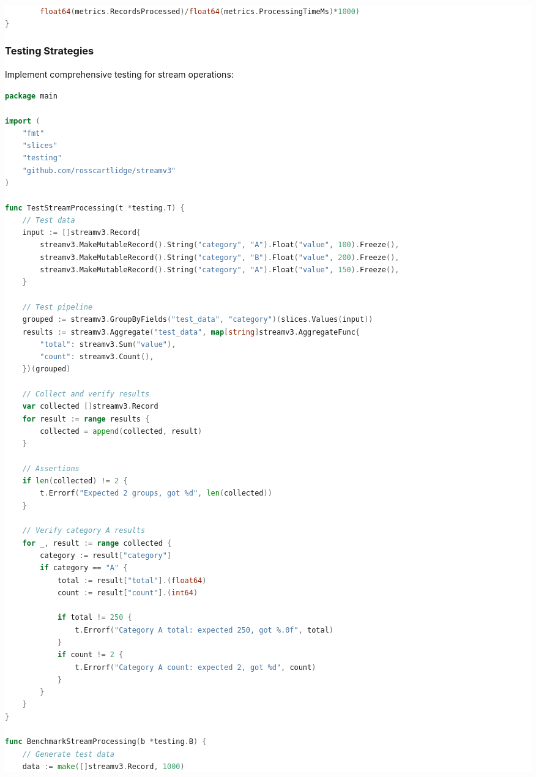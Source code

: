 ```go
        float64(metrics.RecordsProcessed)/float64(metrics.ProcessingTimeMs)*1000)
}
```

### Testing Strategies

Implement comprehensive testing for stream operations:

```go
package main

import (
    "fmt"
    "slices"
    "testing"
    "github.com/rosscartlidge/streamv3"
)

func TestStreamProcessing(t *testing.T) {
    // Test data
    input := []streamv3.Record{
        streamv3.MakeMutableRecord().String("category", "A").Float("value", 100).Freeze(),
        streamv3.MakeMutableRecord().String("category", "B").Float("value", 200).Freeze(),
        streamv3.MakeMutableRecord().String("category", "A").Float("value", 150).Freeze(),
    }

    // Test pipeline
    grouped := streamv3.GroupByFields("test_data", "category")(slices.Values(input))
    results := streamv3.Aggregate("test_data", map[string]streamv3.AggregateFunc{
        "total": streamv3.Sum("value"),
        "count": streamv3.Count(),
    })(grouped)

    // Collect and verify results
    var collected []streamv3.Record
    for result := range results {
        collected = append(collected, result)
    }

    // Assertions
    if len(collected) != 2 {
        t.Errorf("Expected 2 groups, got %d", len(collected))
    }

    // Verify category A results
    for _, result := range collected {
        category := result["category"]
        if category == "A" {
            total := result["total"].(float64)
            count := result["count"].(int64)

            if total != 250 {
                t.Errorf("Category A total: expected 250, got %.0f", total)
            }
            if count != 2 {
                t.Errorf("Category A count: expected 2, got %d", count)
            }
        }
    }
}

func BenchmarkStreamProcessing(b *testing.B) {
    // Generate test data
    data := make([]streamv3.Record, 1000)
```